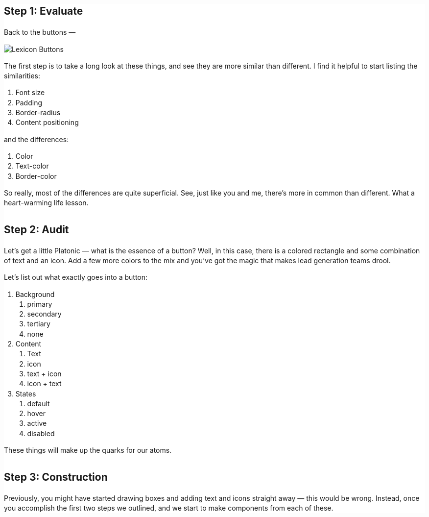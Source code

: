 ## Step 1: Evaluate

Back to the buttons —

![Lexicon Buttons](/images/posts/buttons-large.png)

The first step is to take a long look at these things, and see they are more similar than different. I find it helpful to start listing the similarities:

1.  Font size
1.  Padding
1.  Border-radius
1.  Content positioning

and the differences:

1.  Color
1.  Text-color
1.  Border-color

So really, most of the differences are quite superficial. See, just like you and me, there’s more in common than different. What a heart-warming life lesson.

## Step 2: Audit

Let’s get a little Platonic — what is the essence of a button? Well, in this case, there is a colored rectangle and some combination of text and an icon. Add a few more colors to the mix and you’ve got the magic that makes lead generation teams drool.

Let’s list out what exactly goes into a button:

1.  Background
    1. primary
    1. secondary
    1. tertiary
    1. none
1.  Content
    1. Text
    1. icon
    1. text + icon
    1. icon + text
1.  States
    1. default
    1. hover
    1. active
    1. disabled

These things will make up the quarks for our atoms.

## Step 3: Construction

Previously, you might have started drawing boxes and adding text and icons straight away — this would be wrong. Instead, once you accomplish the first two steps we outlined, and we start to make components from each of these.
